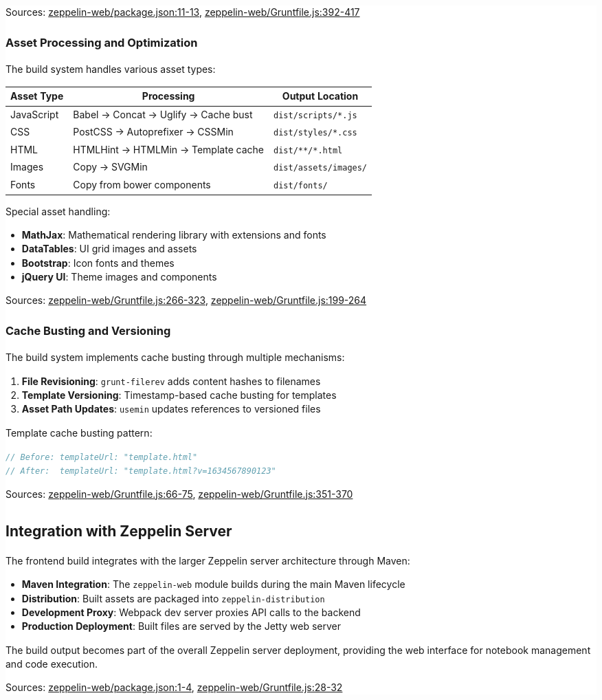 Sources: [zeppelin-web/package.json:11-13](), [zeppelin-web/Gruntfile.js:392-417]()

### Asset Processing and Optimization

The build system handles various asset types:

| Asset Type | Processing | Output Location |
|------------|------------|-----------------|
| JavaScript | Babel → Concat → Uglify → Cache bust | `dist/scripts/*.js` |
| CSS | PostCSS → Autoprefixer → CSSMin | `dist/styles/*.css` |
| HTML | HTMLHint → HTMLMin → Template cache | `dist/**/*.html` |
| Images | Copy → SVGMin | `dist/assets/images/` |
| Fonts | Copy from bower components | `dist/fonts/` |

Special asset handling:
- **MathJax**: Mathematical rendering library with extensions and fonts
- **DataTables**: UI grid images and assets
- **Bootstrap**: Icon fonts and themes
- **jQuery UI**: Theme images and components

Sources: [zeppelin-web/Gruntfile.js:266-323](), [zeppelin-web/Gruntfile.js:199-264]()

### Cache Busting and Versioning

The build system implements cache busting through multiple mechanisms:

1. **File Revisioning**: `grunt-filerev` adds content hashes to filenames
2. **Template Versioning**: Timestamp-based cache busting for templates
3. **Asset Path Updates**: `usemin` updates references to versioned files

Template cache busting pattern:
```javascript
// Before: templateUrl: "template.html"  
// After:  templateUrl: "template.html?v=1634567890123"
```

Sources: [zeppelin-web/Gruntfile.js:66-75](), [zeppelin-web/Gruntfile.js:351-370]()

## Integration with Zeppelin Server

The frontend build integrates with the larger Zeppelin server architecture through Maven:

- **Maven Integration**: The `zeppelin-web` module builds during the main Maven lifecycle
- **Distribution**: Built assets are packaged into `zeppelin-distribution`
- **Development Proxy**: Webpack dev server proxies API calls to the backend
- **Production Deployment**: Built files are served by the Jetty web server

The build output becomes part of the overall Zeppelin server deployment, providing the web interface for notebook management and code execution.

Sources: [zeppelin-web/package.json:1-4](), [zeppelin-web/Gruntfile.js:28-32]()

